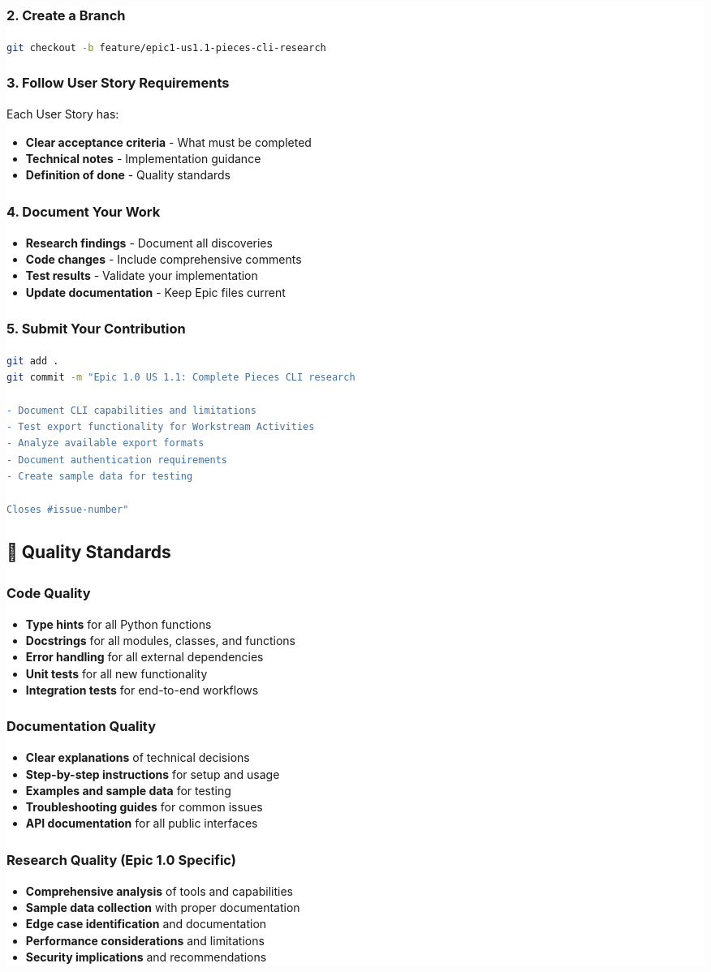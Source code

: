 ### 2. Create a Branch
```bash
git checkout -b feature/epic1-us1.1-pieces-cli-research
```

### 3. Follow User Story Requirements
Each User Story has:
- **Clear acceptance criteria** - What must be completed
- **Technical notes** - Implementation guidance
- **Definition of done** - Quality standards

### 4. Document Your Work
- **Research findings** - Document all discoveries
- **Code changes** - Include comprehensive comments
- **Test results** - Validate your implementation
- **Update documentation** - Keep Epic files current

### 5. Submit Your Contribution
```bash
git add .
git commit -m "Epic 1.0 US 1.1: Complete Pieces CLI research

- Document CLI capabilities and limitations
- Test export functionality for Workstream Activities
- Analyze available export formats
- Document authentication requirements
- Create sample data for testing

Closes #issue-number"
```

## 🧪 Quality Standards

### Code Quality
- **Type hints** for all Python functions
- **Docstrings** for all modules, classes, and functions
- **Error handling** for all external dependencies
- **Unit tests** for all new functionality
- **Integration tests** for end-to-end workflows

### Documentation Quality
- **Clear explanations** of technical decisions
- **Step-by-step instructions** for setup and usage
- **Examples and sample data** for testing
- **Troubleshooting guides** for common issues
- **API documentation** for all public interfaces

### Research Quality (Epic 1.0 Specific)
- **Comprehensive analysis** of tools and capabilities
- **Sample data collection** with proper documentation
- **Edge case identification** and documentation
- **Performance considerations** and limitations
- **Security implications** and recommendations
